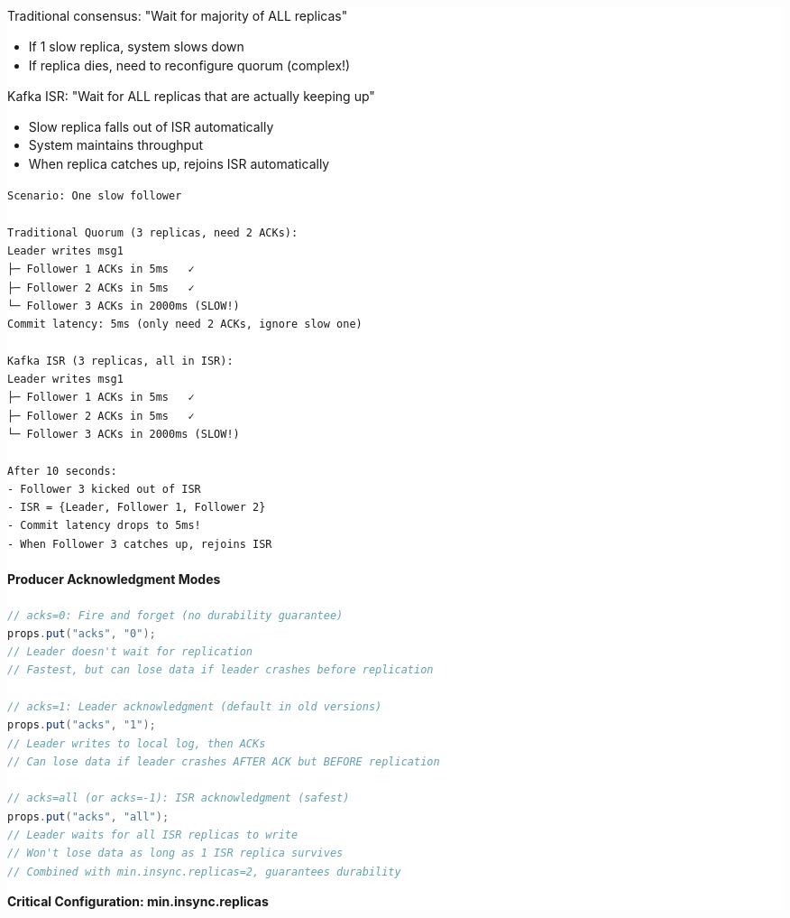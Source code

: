 Traditional consensus: "Wait for majority of ALL replicas"
- If 1 slow replica, system slows down
- If replica dies, need to reconfigure quorum (complex!)

Kafka ISR: "Wait for ALL replicas that are actually keeping up"
- Slow replica falls out of ISR automatically
- System maintains throughput
- When replica catches up, rejoins ISR automatically

```
Scenario: One slow follower

Traditional Quorum (3 replicas, need 2 ACKs):
Leader writes msg1
├─ Follower 1 ACKs in 5ms   ✓
├─ Follower 2 ACKs in 5ms   ✓
└─ Follower 3 ACKs in 2000ms (SLOW!)
Commit latency: 5ms (only need 2 ACKs, ignore slow one)

Kafka ISR (3 replicas, all in ISR):
Leader writes msg1
├─ Follower 1 ACKs in 5ms   ✓
├─ Follower 2 ACKs in 5ms   ✓
└─ Follower 3 ACKs in 2000ms (SLOW!)

After 10 seconds:
- Follower 3 kicked out of ISR
- ISR = {Leader, Follower 1, Follower 2}
- Commit latency drops to 5ms!
- When Follower 3 catches up, rejoins ISR
```

#### Producer Acknowledgment Modes

```java
// acks=0: Fire and forget (no durability guarantee)
props.put("acks", "0");
// Leader doesn't wait for replication
// Fastest, but can lose data if leader crashes before replication

// acks=1: Leader acknowledgment (default in old versions)
props.put("acks", "1");
// Leader writes to local log, then ACKs
// Can lose data if leader crashes AFTER ACK but BEFORE replication

// acks=all (or acks=-1): ISR acknowledgment (safest)
props.put("acks", "all");
// Leader waits for all ISR replicas to write
// Won't lose data as long as 1 ISR replica survives
// Combined with min.insync.replicas=2, guarantees durability
```

**Critical Configuration: min.insync.replicas**

